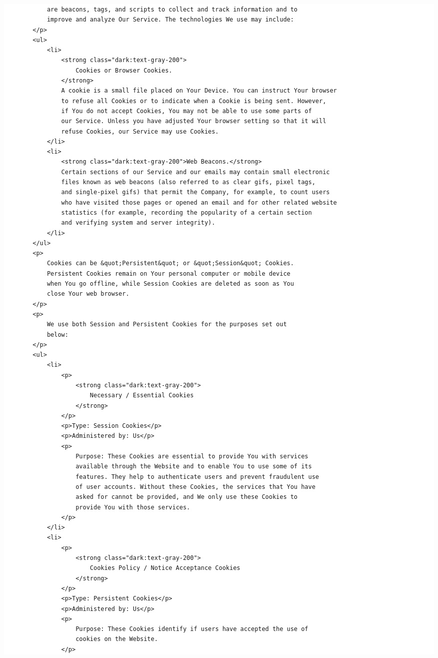 				are beacons, tags, and scripts to collect and track information and to
				improve and analyze Our Service. The technologies We use may include:
			</p>
			<ul>
				<li>
					<strong class="dark:text-gray-200">
						Cookies or Browser Cookies.
					</strong>
					A cookie is a small file placed on Your Device. You can instruct Your browser
					to refuse all Cookies or to indicate when a Cookie is being sent. However,
					if You do not accept Cookies, You may not be able to use some parts of
					our Service. Unless you have adjusted Your browser setting so that it will
					refuse Cookies, our Service may use Cookies.
				</li>
				<li>
					<strong class="dark:text-gray-200">Web Beacons.</strong>
					Certain sections of our Service and our emails may contain small electronic
					files known as web beacons (also referred to as clear gifs, pixel tags,
					and single-pixel gifs) that permit the Company, for example, to count users
					who have visited those pages or opened an email and for other related website
					statistics (for example, recording the popularity of a certain section
					and verifying system and server integrity).
				</li>
			</ul>
			<p>
				Cookies can be &quot;Persistent&quot; or &quot;Session&quot; Cookies.
				Persistent Cookies remain on Your personal computer or mobile device
				when You go offline, while Session Cookies are deleted as soon as You
				close Your web browser.
			</p>
			<p>
				We use both Session and Persistent Cookies for the purposes set out
				below:
			</p>
			<ul>
				<li>
					<p>
						<strong class="dark:text-gray-200">
							Necessary / Essential Cookies
						</strong>
					</p>
					<p>Type: Session Cookies</p>
					<p>Administered by: Us</p>
					<p>
						Purpose: These Cookies are essential to provide You with services
						available through the Website and to enable You to use some of its
						features. They help to authenticate users and prevent fraudulent use
						of user accounts. Without these Cookies, the services that You have
						asked for cannot be provided, and We only use these Cookies to
						provide You with those services.
					</p>
				</li>
				<li>
					<p>
						<strong class="dark:text-gray-200">
							Cookies Policy / Notice Acceptance Cookies
						</strong>
					</p>
					<p>Type: Persistent Cookies</p>
					<p>Administered by: Us</p>
					<p>
						Purpose: These Cookies identify if users have accepted the use of
						cookies on the Website.
					</p>